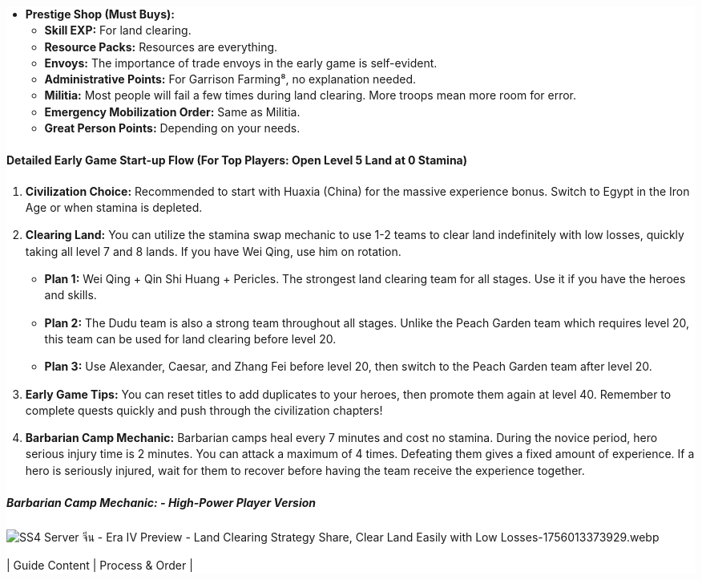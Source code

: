 - **Prestige Shop (Must Buys):**
    - **Skill EXP:** For land clearing.
    - **Resource Packs:** Resources are everything.
    - **Envoys:** The importance of trade envoys in the early game is self-evident.
    - **Administrative Points:** For Garrison Farming⁸, no explanation needed.
    - **Militia:** Most people will fail a few times during land clearing. More troops mean more room for error.
    - **Emergency Mobilization Order:** Same as Militia.
    - **Great Person Points:** Depending on your needs.

#### Detailed Early Game Start-up Flow (For Top Players: Open Level 5 Land at 0 Stamina)

1. **Civilization Choice:** Recommended to start with Huaxia (China) for the massive experience bonus. Switch to Egypt in the Iron Age or when stamina is depleted.

2. **Clearing Land:** You can utilize the stamina swap mechanic to use 1-2 teams to clear land indefinitely with low losses, quickly taking all level 7 and 8 lands. If you have Wei Qing, use him on rotation.
    
    - **Plan 1:** Wei Qing + Qin Shi Huang + Pericles. The strongest land clearing team for all stages. Use it if you have the heroes and skills.
    
    - **Plan 2:** The Dudu team is also a strong team throughout all stages. Unlike the Peach Garden team which requires level 20, this team can be used for land clearing before level 20.
    
    - **Plan 3:** Use Alexander, Caesar, and Zhang Fei before level 20, then switch to the Peach Garden team after level 20.

3. **Early Game Tips:** You can reset titles to add duplicates to your heroes, then promote them again at level 40. Remember to complete quests quickly and push through the civilization chapters!

4. **Barbarian Camp Mechanic:** Barbarian camps heal every 7 minutes and cost no stamina. During the novice period, hero serious injury time is 2 minutes. You can attack a maximum of 4 times. Defeating them gives a fixed amount of experience. If a hero is seriously injured, wait for them to recover before having the team receive the experience together.

##### Barbarian Camp Mechanic: - High-Power Player Version 

![SS4 Server จีน - Era IV Preview - Land Clearing Strategy Share, Clear Land Easily with Low Losses-1756013373929.webp](/img/user/_attachments/SS4%20Server%20%E0%B8%88%E0%B8%B5%E0%B8%99%20-%20Era%20IV%20Preview%20-%20Land%20Clearing%20Strategy%20Share,%20Clear%20Land%20Easily%20with%20Low%20Losses-1756013373929.webp)

| Guide Content                                                                            | Process & Order                                                                                                                                                                                                                                                                                                                                                                                                                                                                                                                                                                                                                                                                                                                                                                                                                                                                                                                                                                                                                                                                                                                                                                                                                                                                                                                                                                                                                                                                                                                                                                                                                                                                                                                                                                                                                                                                                                                                                                                                                                                                                                                                                                                                                                                                                                                                                                                                                                                                                                                                                                                                                                                                                                                                                                                                         |